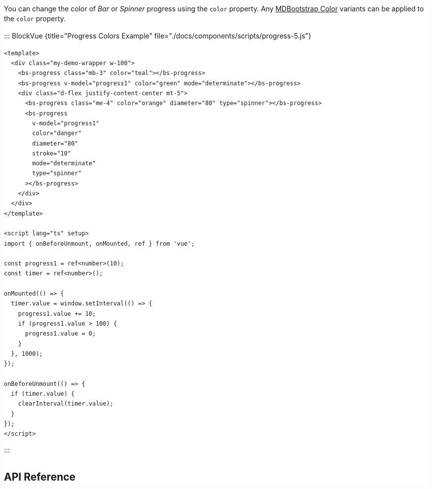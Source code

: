 You can change the color of _Bar_ or _Spinner_ progress using the `color` property.
Any [MDBootstrap Color](/reference/color-variants#mdbootstrap-colors) variants
can be applied to the `color` property.

::: BlockVue {title="Progress Colors Example" file="./docs/components/scripts/progress-5.js"}

```vue
<template>
  <div class="my-demo-wrapper w-100">
    <bs-progress class="mb-3" color="teal"></bs-progress>
    <bs-progress v-model="progress1" color="green" mode="determinate"></bs-progress>
    <div class="d-flex justify-content-center mt-5">
      <bs-progress class="me-4" color="orange" diameter="80" type="spinner"></bs-progress>
      <bs-progress
        v-model="progress1"
        color="danger"
        diameter="80"
        stroke="10"
        mode="determinate"
        type="spinner"
      ></bs-progress>
    </div>
  </div>
</template>

<script lang="ts" setup>
import { onBeforeUnmount, onMounted, ref } from 'vue';

const progress1 = ref<number>(10);
const timer = ref<number>();

onMounted(() => {
  timer.value = window.setInterval(() => {
    progress1.value += 10;
    if (progress1.value > 100) {
      progress1.value = 0;
    }
  }, 1000);
});

onBeforeUnmount(() => {
  if (timer.value) {
    clearInterval(timer.value);
  }
});
</script>
```
:::


## API Reference

<BsTabs v-model="tabs1active" variant="material" color="grey-700" class="doc-api-reference">
  <BsTab label="Props" url="#api-reference">
    <div class="doc-table-responsive doc-table-props">

